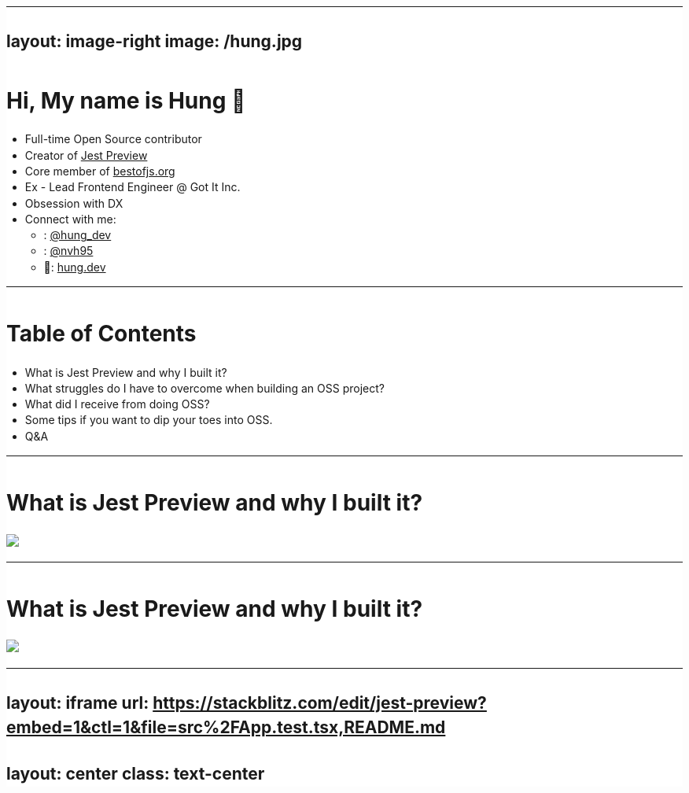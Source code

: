 

---
layout: image-right
image: /hung.jpg
---

# Hi, My name is Hung 👋

- Full-time Open Source contributor
- Creator of <a href="https://github.com/nvh95/jest-preview">Jest Preview</a>
- Core member of <a href="https://www.bestofjs.org">bestofjs.org</a>
- Ex - Lead Frontend Engineer @ Got It Inc.
- Obsession with DX
- Connect with me:
  - <carbon-logo-twitter />: <a href="https://twitter.com/hung_dev" target="_blank">@hung_dev</a>
  - <carbon-logo-github />: <a href="https://github.com/nvh95" target="_blank">@nvh95</a>
  - 🔗: <a href="https://hung.dev" target="_blank">hung.dev</a>



---

# Table of Contents
- What is Jest Preview and why I built it?
- What struggles do I have to overcome when building an OSS project?
- What did I receive from doing OSS?
- Some tips if you want to dip your toes into OSS.
- Q&A


---

# What is Jest Preview and why I built it?


<img src="/debug-terminal.png" width="600" class="mx-auto" />


---

# What is Jest Preview and why I built it?


<img src="/jest-preview-demo.gif" width="600" class="mx-auto" />


---
layout: iframe
url: https://stackblitz.com/edit/jest-preview?embed=1&ctl=1&file=src%2FApp.test.tsx,README.md
---
layout: center
class: text-center
---
